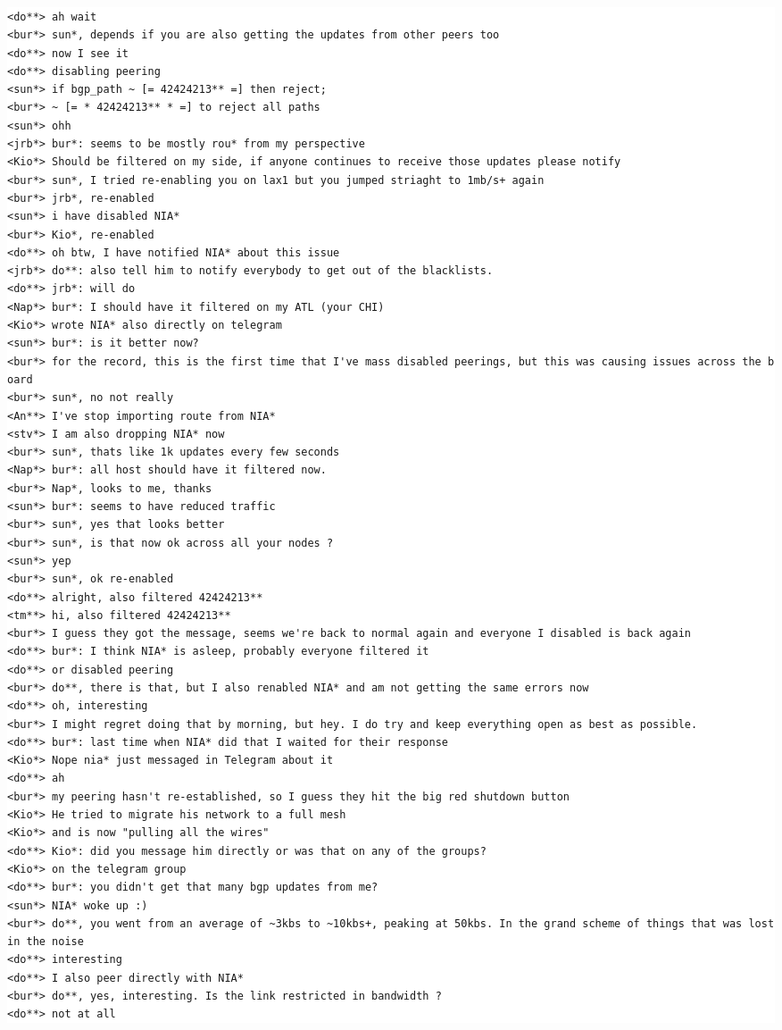 ```
<do**> ah wait
<bur*> sun*, depends if you are also getting the updates from other peers too
<do**> now I see it
<do**> disabling peering
<sun*> if bgp_path ~ [= 42424213** =] then reject;
<bur*> ~ [= * 42424213** * =] to reject all paths
<sun*> ohh
<jrb*> bur*: seems to be mostly rou* from my perspective
<Kio*> Should be filtered on my side, if anyone continues to receive those updates please notify
<bur*> sun*, I tried re-enabling you on lax1 but you jumped striaght to 1mb/s+ again
<bur*> jrb*, re-enabled
<sun*> i have disabled NIA*
<bur*> Kio*, re-enabled
<do**> oh btw, I have notified NIA* about this issue
<jrb*> do**: also tell him to notify everybody to get out of the blacklists.
<do**> jrb*: will do
<Nap*> bur*: I should have it filtered on my ATL (your CHI)
<Kio*> wrote NIA* also directly on telegram
<sun*> bur*: is it better now?
<bur*> for the record, this is the first time that I've mass disabled peerings, but this was causing issues across the board
<bur*> sun*, no not really
<An**> I've stop importing route from NIA*
<stv*> I am also dropping NIA* now
<bur*> sun*, thats like 1k updates every few seconds
<Nap*> bur*: all host should have it filtered now.
<bur*> Nap*, looks to me, thanks
<sun*> bur*: seems to have reduced traffic
<bur*> sun*, yes that looks better
<bur*> sun*, is that now ok across all your nodes ?
<sun*> yep
<bur*> sun*, ok re-enabled
<do**> alright, also filtered 42424213**
<tm**> hi, also filtered 42424213**
<bur*> I guess they got the message, seems we're back to normal again and everyone I disabled is back again
<do**> bur*: I think NIA* is asleep, probably everyone filtered it
<do**> or disabled peering
<bur*> do**, there is that, but I also renabled NIA* and am not getting the same errors now
<do**> oh, interesting
<bur*> I might regret doing that by morning, but hey. I do try and keep everything open as best as possible.
<do**> bur*: last time when NIA* did that I waited for their response
<Kio*> Nope nia* just messaged in Telegram about it
<do**> ah
<bur*> my peering hasn't re-established, so I guess they hit the big red shutdown button
<Kio*> He tried to migrate his network to a full mesh
<Kio*> and is now "pulling all the wires"
<do**> Kio*: did you message him directly or was that on any of the groups?
<Kio*> on the telegram group
<do**> bur*: you didn't get that many bgp updates from me?
<sun*> NIA* woke up :)
<bur*> do**, you went from an average of ~3kbs to ~10kbs+, peaking at 50kbs. In the grand scheme of things that was lost in the noise
<do**> interesting
<do**> I also peer directly with NIA*
<bur*> do**, yes, interesting. Is the link restricted in bandwidth ?
<do**> not at all
```
